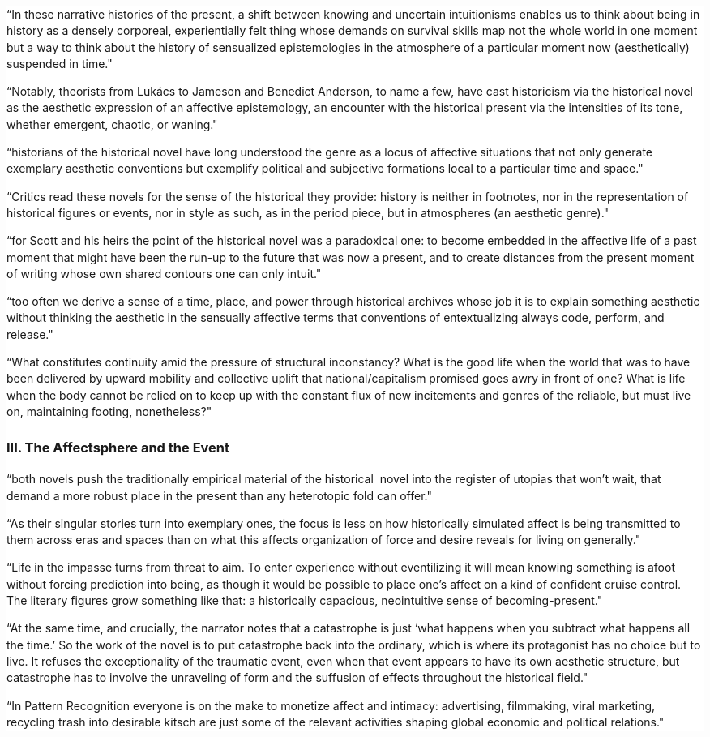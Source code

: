 “In these narrative histories of the present, a shift between knowing and uncertain intuitionisms enables us to think about being in history as a densely corporeal, experientially felt thing whose demands on survival skills map not the whole world in one moment but a way to think about the history of sensualized epistemologies in the atmosphere of a particular moment now (aesthetically) suspended in time."

“Notably, theorists from Lukács to Jameson and Benedict Anderson, to name a few, have cast historicism via the historical novel as the aesthetic expression of an affective epistemology, an encounter with the historical present via the intensities of its tone, whether emergent, chaotic, or waning."

“historians of the historical novel have long understood the genre as a locus of affective situations that not only generate exemplary aesthetic conventions but exemplify political and subjective formations local to a particular time and space."

“Critics read these novels for the sense of the historical they provide: history is neither in footnotes, nor in the representation of historical figures or events, nor in style as such, as in the period piece, but in atmospheres (an aesthetic genre)."

“for Scott and his heirs the point of the historical novel was a paradoxical one: to become embedded in the affective life of a past moment that might have been the run-up to the future that was now a present, and to create distances from the present moment of writing whose own shared contours one can only intuit."

“too often we derive a sense of a time, place, and power through historical archives whose job it is to explain something aesthetic without thinking the aesthetic in the sensually affective terms that conventions of entextualizing always code, perform, and release."

“What constitutes continuity amid the pressure of structural inconstancy? What is the good life when the world that was to have been delivered by upward mobility and collective uplift that national/capitalism promised goes awry in front of one? What is life when the body cannot be relied on to keep up with the constant flux of new incitements and genres of the reliable, but must live on, maintaining footing, nonetheless?"

### III. The Affectsphere and the Event

“both novels push the traditionally empirical material of the historical  novel into the register of utopias that won’t wait, that demand a more robust place in the present than any heterotopic fold can offer."

“As their singular stories turn into exemplary ones, the focus is less on how historically simulated affect is being transmitted to them across eras and spaces than on what this affects organization of force and desire reveals for living on generally."

“Life in the impasse turns from threat to aim. To enter experience without eventilizing it will mean knowing something is afoot without forcing prediction into being, as though it would be possible to place one’s affect on a kind of confident cruise control. The literary figures grow something like that: a historically capacious, neointuitive sense of becoming-present."

“At the same time, and crucially, the narrator notes that a catastrophe is just ‘what happens when you subtract what happens all the time.’ So the work of the novel is to put catastrophe back into the ordinary, which is where its protagonist has no choice but to live. It refuses the exceptionality of the traumatic event, even when that event appears to have its own aesthetic structure, but catastrophe has to involve the unraveling of form and the suffusion of effects throughout the historical field."

“In Pattern Recognition everyone is on the make to monetize affect and intimacy: advertising, filmmaking, viral marketing, recycling trash into desirable kitsch are just some of the relevant activities shaping global economic and political relations."
